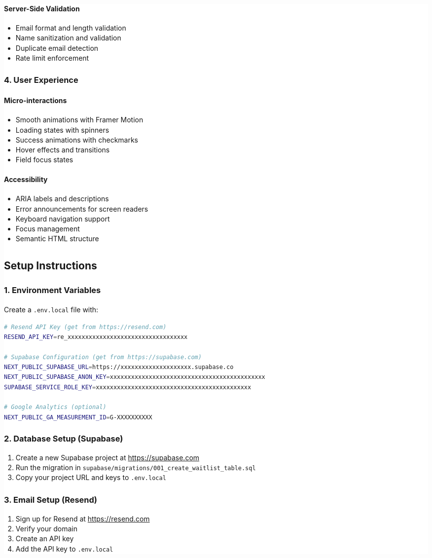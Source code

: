 #### Server-Side Validation
- Email format and length validation
- Name sanitization and validation
- Duplicate email detection
- Rate limit enforcement

### 4. User Experience

#### Micro-interactions
- Smooth animations with Framer Motion
- Loading states with spinners
- Success animations with checkmarks
- Hover effects and transitions
- Field focus states

#### Accessibility
- ARIA labels and descriptions
- Error announcements for screen readers
- Keyboard navigation support
- Focus management
- Semantic HTML structure

## Setup Instructions

### 1. Environment Variables

Create a `.env.local` file with:

```bash
# Resend API Key (get from https://resend.com)
RESEND_API_KEY=re_xxxxxxxxxxxxxxxxxxxxxxxxxxxxxxxxxx

# Supabase Configuration (get from https://supabase.com)
NEXT_PUBLIC_SUPABASE_URL=https://xxxxxxxxxxxxxxxxxxxx.supabase.co
NEXT_PUBLIC_SUPABASE_ANON_KEY=xxxxxxxxxxxxxxxxxxxxxxxxxxxxxxxxxxxxxxxxxxxx
SUPABASE_SERVICE_ROLE_KEY=xxxxxxxxxxxxxxxxxxxxxxxxxxxxxxxxxxxxxxxxxxxx

# Google Analytics (optional)
NEXT_PUBLIC_GA_MEASUREMENT_ID=G-XXXXXXXXXX
```

### 2. Database Setup (Supabase)

1. Create a new Supabase project at https://supabase.com
2. Run the migration in `supabase/migrations/001_create_waitlist_table.sql`
3. Copy your project URL and keys to `.env.local`

### 3. Email Setup (Resend)

1. Sign up for Resend at https://resend.com
2. Verify your domain
3. Create an API key
4. Add the API key to `.env.local`
